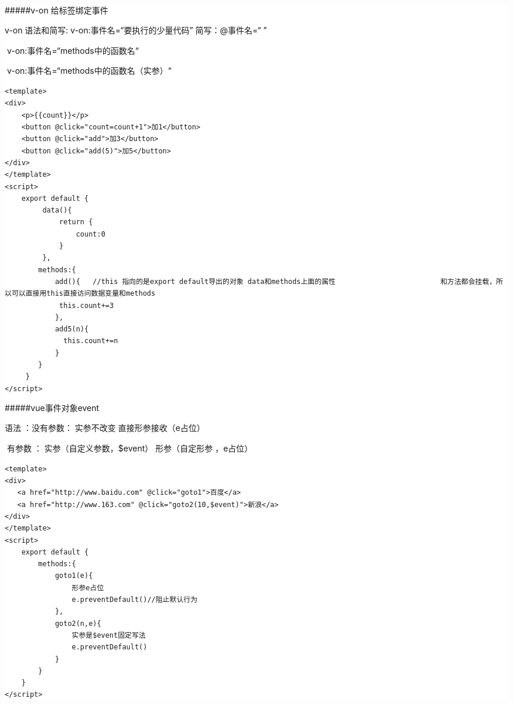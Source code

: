 #####v-on 给标签绑定事件

v-on 语法和简写: v-on:事件名=“要执行的少量代码”     简写：@事件名=“  ”

​                              v-on:事件名=“methods中的函数名“

​                              v-on:事件名=“methods中的函数名（实参）“

```vue
<template>
<div>
    <p>{{count}}</p>
    <button @click="count=count+1">加1</button>
    <button @click="add">加3</button>    
    <button @click="add(5)">加5</button> 
</div>
</template>
<script>
    export default {
         data(){
             return {
                 count:0
             }
         },
        methods:{
            add(){   //this 指向的是export default导出的对象 data和methods上面的属性                         和方法都会挂载，所以可以直接用this直接访问数据变量和methods
             this.count+=3   
            },
            add5(n){
              this.count+=n
            }
        }
     }
</script>
```

#####vue事件对象event

语法 ：没有参数： 实参不改变   直接形参接收（e占位）

​             有参数  ： 实参（自定义参数，$event） 形参（自定形参 ，e占位）

```vue
<template>
<div>
   <a href="http://www.baidu.com" @click="goto1">百度</a> 
   <a href="http://www.163.com" @click="goto2(10,$event)">新浪</a> 
</div>
</template>
<script>
    export default {
        methods:{
            goto1(e){
                形参e占位
                e.preventDefault()//阻止默认行为
            },
            goto2(n,e){
                实参是$event固定写法
                e.preventDefault()
            }
        }
    }
</script>
```
